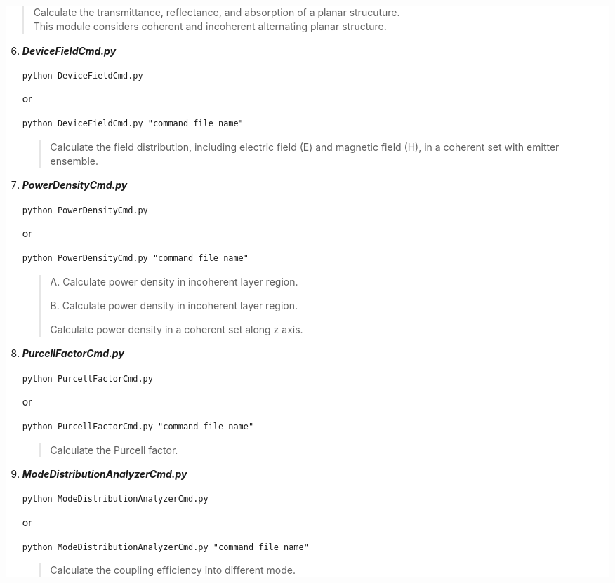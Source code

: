    > Calculate the transmittance, reflectance, and absorption of a planar strucuture.  <br/>This module considers coherent and incoherent alternating planar structure.  <br/>

6. ***DeviceFieldCmd.py***

   ``` shell
   python DeviceFieldCmd.py
   ```

   or

   ``` shell
   python DeviceFieldCmd.py "command file name"
   ```

   >  Calculate the field distribution, including electric field (E) and magnetic field (H),  in a coherent set with emitter ensemble.

7. ***PowerDensityCmd.py***

   ``` shell
   python PowerDensityCmd.py
   ```

   or

   ``` shell
   python PowerDensityCmd.py "command file name"
   ```

   > A. Calculate power density  in incoherent layer region.
   >
   > B. Calculate power density  in incoherent layer region.
   >
   > Calculate power density  in a coherent set along z axis.

8. ***PurcellFactorCmd.py***

   ``` shell
   python PurcellFactorCmd.py
   ```

   or

   ``` shell
   python PurcellFactorCmd.py "command file name"
   ```

   > Calculate the Purcell factor.

9. ***ModeDistributionAnalyzerCmd.py***

   ``` shell
   python ModeDistributionAnalyzerCmd.py
   ```

   or

   ``` shell
   python ModeDistributionAnalyzerCmd.py "command file name"
   ```

   > Calculate the coupling efficiency into different mode.

